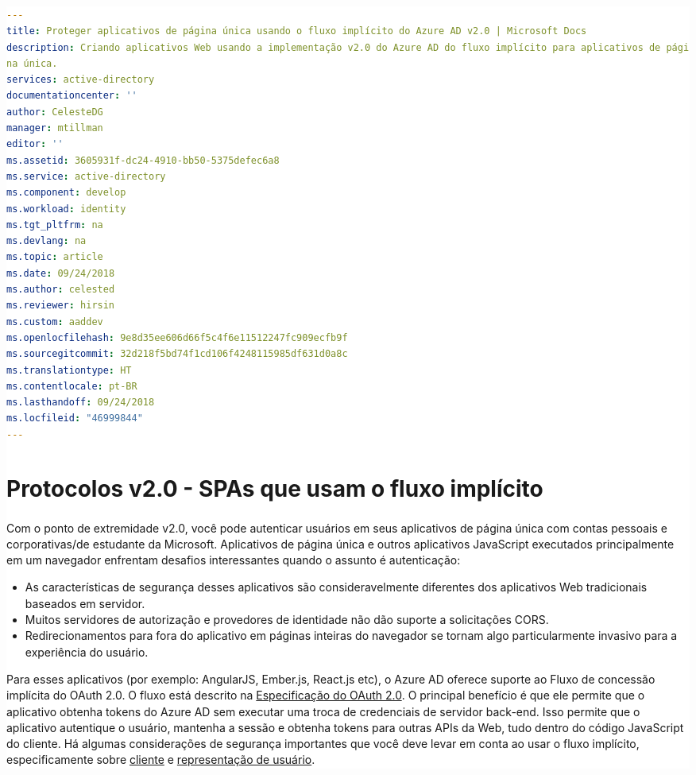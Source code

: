 ```yaml
---
title: Proteger aplicativos de página única usando o fluxo implícito do Azure AD v2.0 | Microsoft Docs
description: Criando aplicativos Web usando a implementação v2.0 do Azure AD do fluxo implícito para aplicativos de página única.
services: active-directory
documentationcenter: ''
author: CelesteDG
manager: mtillman
editor: ''
ms.assetid: 3605931f-dc24-4910-bb50-5375defec6a8
ms.service: active-directory
ms.component: develop
ms.workload: identity
ms.tgt_pltfrm: na
ms.devlang: na
ms.topic: article
ms.date: 09/24/2018
ms.author: celested
ms.reviewer: hirsin
ms.custom: aaddev
ms.openlocfilehash: 9e8d35ee606d66f5c4f6e11512247fc909ecfb9f
ms.sourcegitcommit: 32d218f5bd74f1cd106f4248115985df631d0a8c
ms.translationtype: HT
ms.contentlocale: pt-BR
ms.lasthandoff: 09/24/2018
ms.locfileid: "46999844"
---
```

# <a name="v20-protocols---spas-using-the-implicit-flow"></a>Protocolos v2.0 - SPAs que usam o fluxo implícito

Com o ponto de extremidade v2.0, você pode autenticar usuários em seus aplicativos de página única com contas pessoais e corporativas/de estudante da Microsoft. Aplicativos de página única e outros aplicativos JavaScript executados principalmente em um navegador enfrentam desafios interessantes quando o assunto é autenticação:

* As características de segurança desses aplicativos são consideravelmente diferentes dos aplicativos Web tradicionais baseados em servidor.
* Muitos servidores de autorização e provedores de identidade não dão suporte a solicitações CORS.
* Redirecionamentos para fora do aplicativo em páginas inteiras do navegador se tornam algo particularmente invasivo para a experiência do usuário.

Para esses aplicativos (por exemplo: AngularJS, Ember.js, React.js etc), o Azure AD oferece suporte ao Fluxo de concessão implícita do OAuth 2.0. O fluxo está descrito na [Especificação do OAuth 2.0](http://tools.ietf.org/html/rfc6749#section-4.2). O principal benefício é que ele permite que o aplicativo obtenha tokens do Azure AD sem executar uma troca de credenciais de servidor back-end. Isso permite que o aplicativo autentique o usuário, mantenha a sessão e obtenha tokens para outras APIs da Web, tudo dentro do código JavaScript do cliente. Há algumas considerações de segurança importantes que você deve levar em conta ao usar o fluxo implícito, especificamente sobre [cliente](http://tools.ietf.org/html/rfc6749#section-10.3) e [representação de usuário](http://tools.ietf.org/html/rfc6749#section-10.3).
